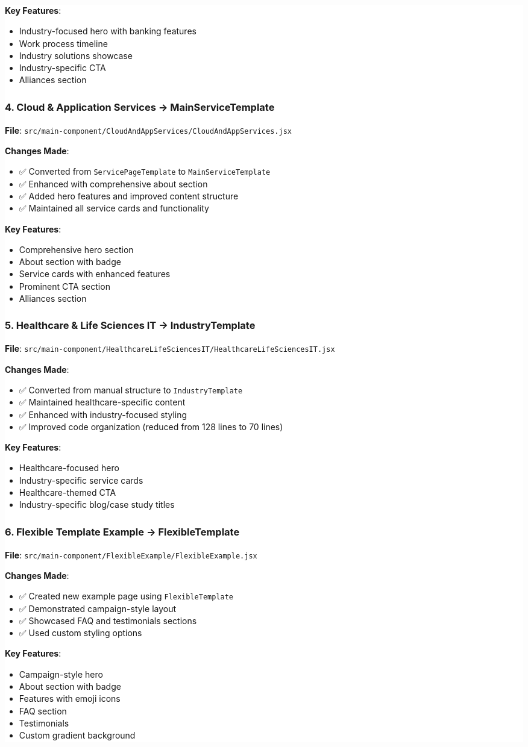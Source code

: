 **Key Features**:
- Industry-focused hero with banking features
- Work process timeline
- Industry solutions showcase
- Industry-specific CTA
- Alliances section

### 4. **Cloud & Application Services** → MainServiceTemplate
**File**: `src/main-component/CloudAndAppServices/CloudAndAppServices.jsx`

**Changes Made**:
- ✅ Converted from `ServicePageTemplate` to `MainServiceTemplate`
- ✅ Enhanced with comprehensive about section
- ✅ Added hero features and improved content structure
- ✅ Maintained all service cards and functionality

**Key Features**:
- Comprehensive hero section
- About section with badge
- Service cards with enhanced features
- Prominent CTA section
- Alliances section

### 5. **Healthcare & Life Sciences IT** → IndustryTemplate
**File**: `src/main-component/HealthcareLifeSciencesIT/HealthcareLifeSciencesIT.jsx`

**Changes Made**:
- ✅ Converted from manual structure to `IndustryTemplate`
- ✅ Maintained healthcare-specific content
- ✅ Enhanced with industry-focused styling
- ✅ Improved code organization (reduced from 128 lines to 70 lines)

**Key Features**:
- Healthcare-focused hero
- Industry-specific service cards
- Healthcare-themed CTA
- Industry-specific blog/case study titles

### 6. **Flexible Template Example** → FlexibleTemplate
**File**: `src/main-component/FlexibleExample/FlexibleExample.jsx`

**Changes Made**:
- ✅ Created new example page using `FlexibleTemplate`
- ✅ Demonstrated campaign-style layout
- ✅ Showcased FAQ and testimonials sections
- ✅ Used custom styling options

**Key Features**:
- Campaign-style hero
- About section with badge
- Features with emoji icons
- FAQ section
- Testimonials
- Custom gradient background
